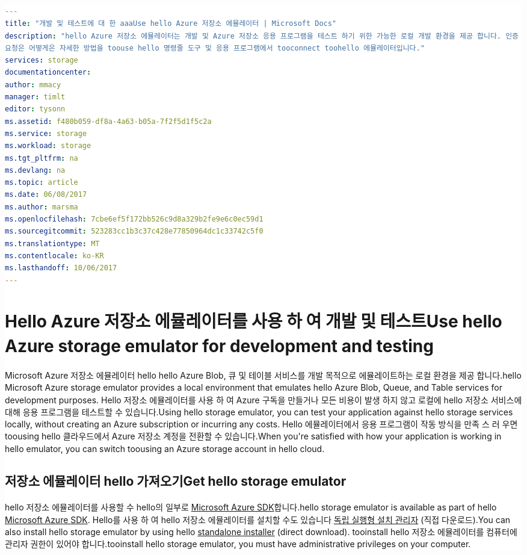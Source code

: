 ```yaml
---
title: "개발 및 테스트에 대 한 aaaUse hello Azure 저장소 에뮬레이터 | Microsoft Docs"
description: "hello Azure 저장소 에뮬레이터는 개발 및 Azure 저장소 응용 프로그램을 테스트 하기 위한 가능한 로컬 개발 환경을 제공 합니다. 인증 요청은 어떻게은 자세한 방법을 toouse hello 명령줄 도구 및 응용 프로그램에서 tooconnect toohello 에뮬레이터입니다."
services: storage
documentationcenter: 
author: mmacy
manager: timlt
editor: tysonn
ms.assetid: f480b059-df8a-4a63-b05a-7f2f5d1f5c2a
ms.service: storage
ms.workload: storage
ms.tgt_pltfrm: na
ms.devlang: na
ms.topic: article
ms.date: 06/08/2017
ms.author: marsma
ms.openlocfilehash: 7cbe6ef5f172bb526c9d8a329b2fe9e6c0ec59d1
ms.sourcegitcommit: 523283cc1b3c37c428e77850964dc1c33742c5f0
ms.translationtype: MT
ms.contentlocale: ko-KR
ms.lasthandoff: 10/06/2017
---
```

# <a name="use-hello-azure-storage-emulator-for-development-and-testing"></a><span data-ttu-id="6a29c-104">Hello Azure 저장소 에뮬레이터를 사용 하 여 개발 및 테스트</span><span class="sxs-lookup"><span data-stu-id="6a29c-104">Use hello Azure storage emulator for development and testing</span></span>

<span data-ttu-id="6a29c-105">Microsoft Azure 저장소 에뮬레이터 hello hello Azure Blob, 큐 및 테이블 서비스를 개발 목적으로 에뮬레이트하는 로컬 환경을 제공 합니다.</span><span class="sxs-lookup"><span data-stu-id="6a29c-105">hello Microsoft Azure storage emulator provides a local environment that emulates hello Azure Blob, Queue, and Table services for development purposes.</span></span> <span data-ttu-id="6a29c-106">Hello 저장소 에뮬레이터를 사용 하 여 Azure 구독을 만들거나 모든 비용이 발생 하지 않고 로컬에 hello 저장소 서비스에 대해 응용 프로그램을 테스트할 수 있습니다.</span><span class="sxs-lookup"><span data-stu-id="6a29c-106">Using hello storage emulator, you can test your application against hello storage services locally, without creating an Azure subscription or incurring any costs.</span></span> <span data-ttu-id="6a29c-107">Hello 에뮬레이터에서 응용 프로그램이 작동 방식을 만족 스 러 우면 toousing hello 클라우드에서 Azure 저장소 계정을 전환할 수 있습니다.</span><span class="sxs-lookup"><span data-stu-id="6a29c-107">When you're satisfied with how your application is working in hello emulator, you can switch toousing an Azure storage account in hello cloud.</span></span>

## <a name="get-hello-storage-emulator"></a><span data-ttu-id="6a29c-108">저장소 에뮬레이터 hello 가져오기</span><span class="sxs-lookup"><span data-stu-id="6a29c-108">Get hello storage emulator</span></span>
<span data-ttu-id="6a29c-109">hello 저장소 에뮬레이터를 사용할 수 hello의 일부로 [Microsoft Azure SDK](https://azure.microsoft.com/downloads/)합니다.</span><span class="sxs-lookup"><span data-stu-id="6a29c-109">hello storage emulator is available as part of hello [Microsoft Azure SDK](https://azure.microsoft.com/downloads/).</span></span> <span data-ttu-id="6a29c-110">Hello를 사용 하 여 hello 저장소 에뮬레이터를 설치할 수도 있습니다 [독립 실행형 설치 관리자](https://go.microsoft.com/fwlink/?linkid=717179&clcid=0x409) (직접 다운로드).</span><span class="sxs-lookup"><span data-stu-id="6a29c-110">You can also install hello storage emulator by using hello [standalone installer](https://go.microsoft.com/fwlink/?linkid=717179&clcid=0x409) (direct download).</span></span> <span data-ttu-id="6a29c-111">tooinstall hello 저장소 에뮬레이터를 컴퓨터에 관리자 권한이 있어야 합니다.</span><span class="sxs-lookup"><span data-stu-id="6a29c-111">tooinstall hello storage emulator, you must have administrative privileges on your computer.</span></span>
